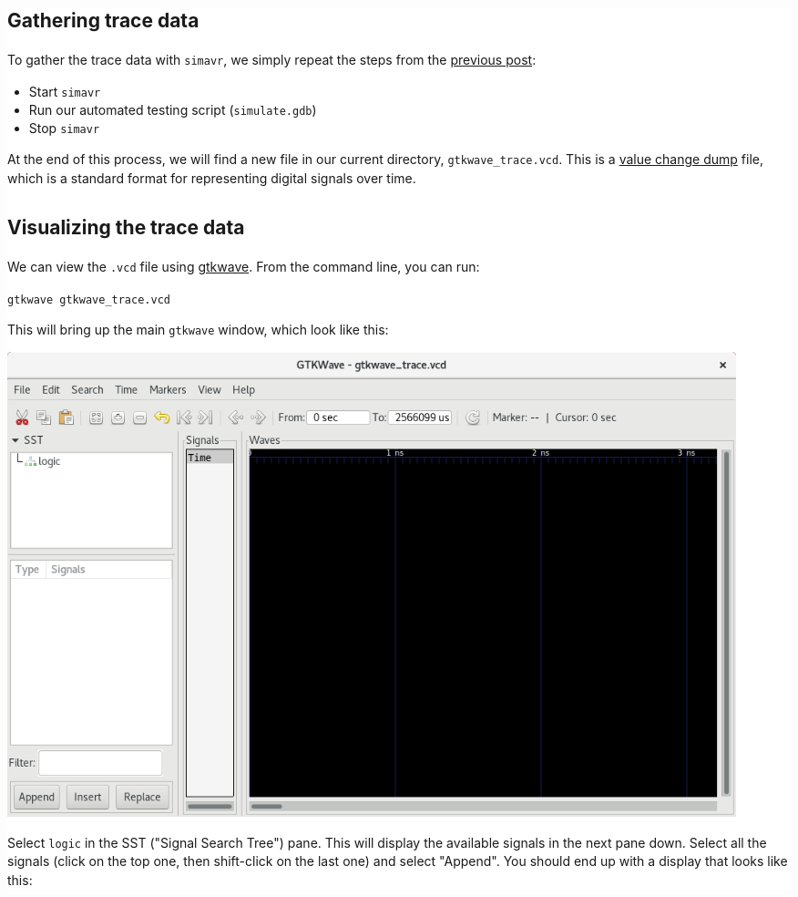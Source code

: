 ## Gathering trace data

To gather the trace data with `simavr`, we simply repeat the steps from the [previous post][pt2]:

- Start `simavr`
- Run our automated testing script (`simulate.gdb`)
- Stop `simavr`

At the end of this process, we will find a new file in our current directory, `gtkwave_trace.vcd`.  This is a [value change dump][] file, which is a standard format for representing digital signals over time.

[value change dump]: https://en.wikipedia.org/wiki/Value_change_dump

## Visualizing the trace data

We can view the `.vcd` file using [gtkwave][].  From the command line, you can run:

    gtkwave gtkwave_trace.vcd

[gtkwave]: http://gtkwave.sourceforge.net/

This will bring up the main `gtkwave` window, which look like this:

<a href="/assets/2019/01/22/gtkwave-1.png"><img src="/assets/2019/01/22/gtkwave-1.png" width="800"/></a>

Select `logic` in the SST ("Signal Search Tree") pane.  This will display the available signals in the next pane down.  Select all the signals (click on the top one, then shift-click on the last one) and select "Append".  You should end up with a display that looks like this:


[pt1]: |filename|2019-01-22-debugging-attiny-code-pt-1.md
[pt2]: |filename|2019-01-22-debugging-attiny-code-pt-2.md
[pt3]: |filename|2019-01-22-debugging-attiny-code-pt-3.md
[pipower]: https://github.com/larsks/pipower
[attiny85]: https://www.microchip.com/wwwproducts/en/ATtiny85
[sim/simavr.c]: https://github.com/larsks/pipower/blob/master/sim/simavr.c
